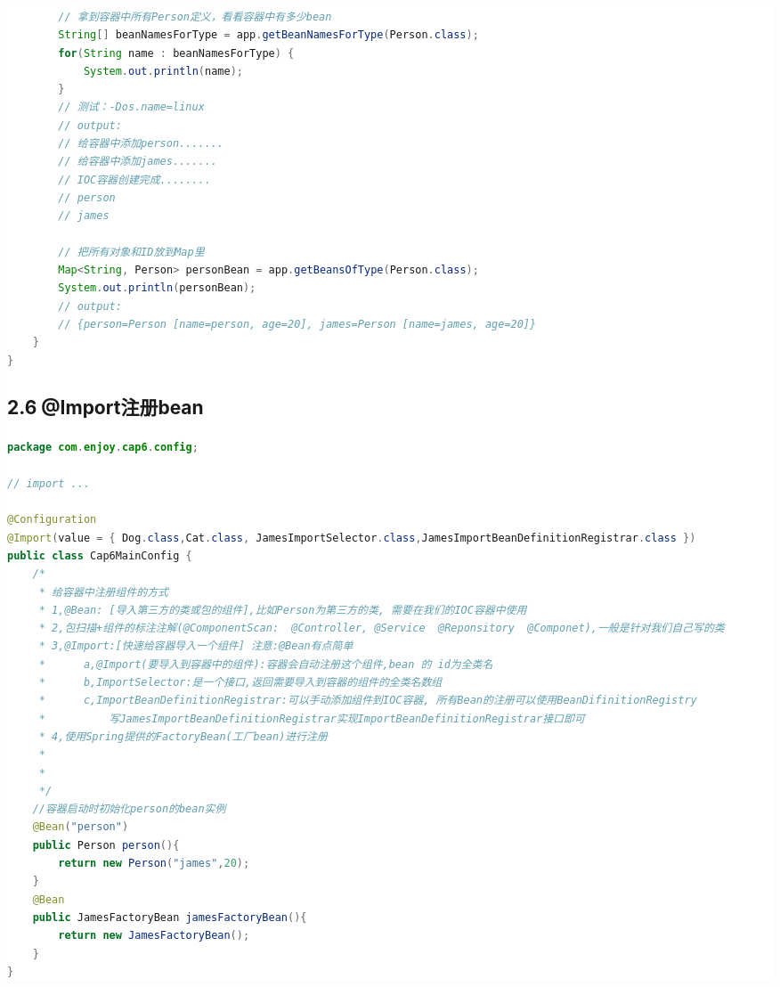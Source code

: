 ```java
		// 拿到容器中所有Person定义，看看容器中有多少bean
		String[] beanNamesForType = app.getBeanNamesForType(Person.class);
		for(String name : beanNamesForType) {
			System.out.println(name);
		}
		// 测试：-Dos.name=linux
		// output:
		// 给容器中添加person.......
		// 给容器中添加james.......
		// IOC容器创建完成........
		// person
		// james

		// 把所有对象和ID放到Map里
		Map<String, Person> personBean = app.getBeansOfType(Person.class);
		System.out.println(personBean);
		// output:
		// {person=Person [name=person, age=20], james=Person [name=james, age=20]}
	}
}
```











## 2.6 @Import注册bean


```java
package com.enjoy.cap6.config;

// import ...

@Configuration
@Import(value = { Dog.class,Cat.class, JamesImportSelector.class,JamesImportBeanDefinitionRegistrar.class })
public class Cap6MainConfig {
	/*
	 * 给容器中注册组件的方式
	 * 1,@Bean: [导入第三方的类或包的组件],比如Person为第三方的类, 需要在我们的IOC容器中使用
	 * 2,包扫描+组件的标注注解(@ComponentScan:  @Controller, @Service  @Reponsitory  @Componet),一般是针对我们自己写的类
	 * 3,@Import:[快速给容器导入一个组件] 注意:@Bean有点简单
	 *      a,@Import(要导入到容器中的组件):容器会自动注册这个组件,bean 的 id为全类名
	 *      b,ImportSelector:是一个接口,返回需要导入到容器的组件的全类名数组
	 *      c,ImportBeanDefinitionRegistrar:可以手动添加组件到IOC容器, 所有Bean的注册可以使用BeanDifinitionRegistry
	 *          写JamesImportBeanDefinitionRegistrar实现ImportBeanDefinitionRegistrar接口即可
	 * 4,使用Spring提供的FactoryBean(工厂bean)进行注册
	 *     
	 *   
	 */
	//容器启动时初始化person的bean实例
	@Bean("person")
	public Person person(){
		return new Person("james",20);
	}
	@Bean
	public JamesFactoryBean jamesFactoryBean(){
		return new JamesFactoryBean();
	}
}

```